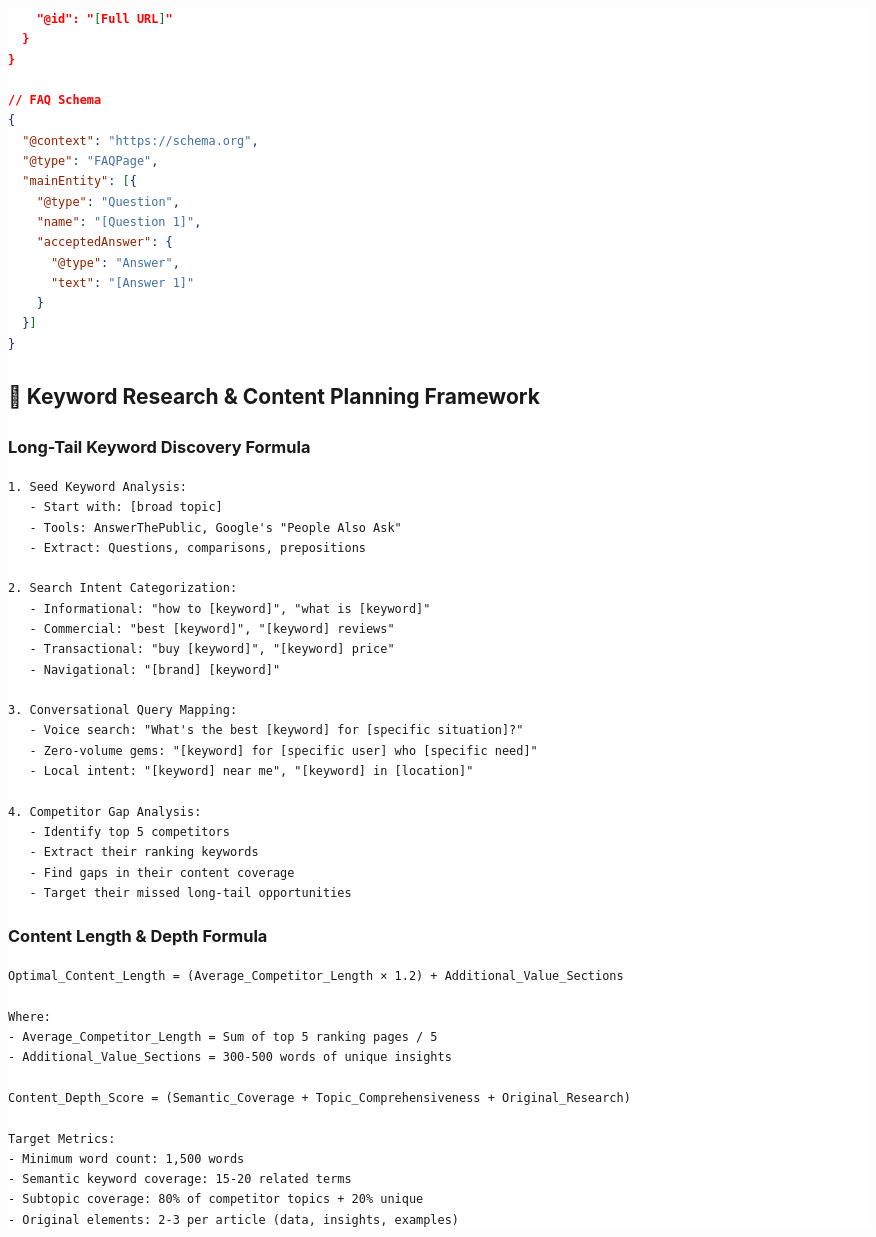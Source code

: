 ```json
    "@id": "[Full URL]"
  }
}

// FAQ Schema
{
  "@context": "https://schema.org",
  "@type": "FAQPage",
  "mainEntity": [{
    "@type": "Question",
    "name": "[Question 1]",
    "acceptedAnswer": {
      "@type": "Answer",
      "text": "[Answer 1]"
    }
  }]
}
```

## 🎯 Keyword Research & Content Planning Framework

### Long-Tail Keyword Discovery Formula

```
1. Seed Keyword Analysis:
   - Start with: [broad topic]
   - Tools: AnswerThePublic, Google's "People Also Ask"
   - Extract: Questions, comparisons, prepositions

2. Search Intent Categorization:
   - Informational: "how to [keyword]", "what is [keyword]"
   - Commercial: "best [keyword]", "[keyword] reviews"
   - Transactional: "buy [keyword]", "[keyword] price"
   - Navigational: "[brand] [keyword]"

3. Conversational Query Mapping:
   - Voice search: "What's the best [keyword] for [specific situation]?"
   - Zero-volume gems: "[keyword] for [specific user] who [specific need]"
   - Local intent: "[keyword] near me", "[keyword] in [location]"

4. Competitor Gap Analysis:
   - Identify top 5 competitors
   - Extract their ranking keywords
   - Find gaps in their content coverage
   - Target their missed long-tail opportunities
```

### Content Length & Depth Formula

```
Optimal_Content_Length = (Average_Competitor_Length × 1.2) + Additional_Value_Sections

Where:
- Average_Competitor_Length = Sum of top 5 ranking pages / 5
- Additional_Value_Sections = 300-500 words of unique insights

Content_Depth_Score = (Semantic_Coverage + Topic_Comprehensiveness + Original_Research)

Target Metrics:
- Minimum word count: 1,500 words
- Semantic keyword coverage: 15-20 related terms
- Subtopic coverage: 80% of competitor topics + 20% unique
- Original elements: 2-3 per article (data, insights, examples)
```